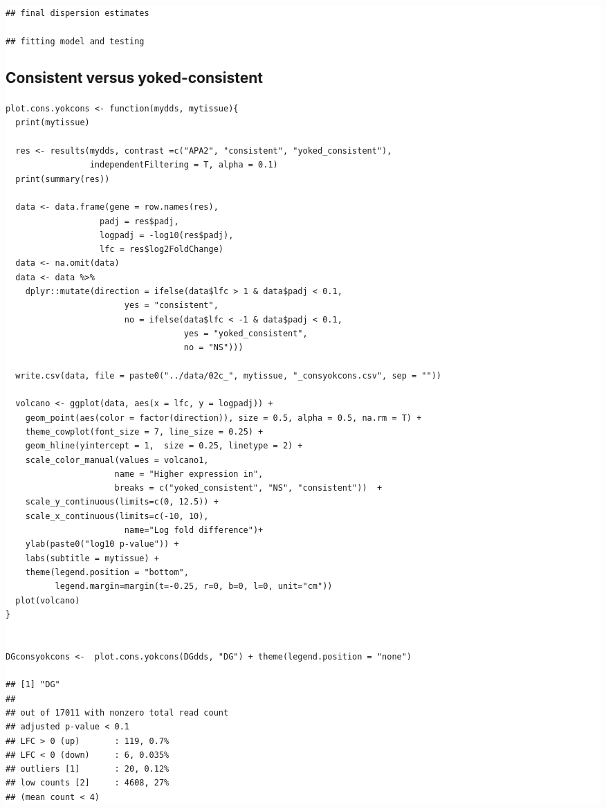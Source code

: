     ## final dispersion estimates

    ## fitting model and testing

Consistent versus yoked-consistent
----------------------------------

    plot.cons.yokcons <- function(mydds, mytissue){
      print(mytissue)
      
      res <- results(mydds, contrast =c("APA2", "consistent", "yoked_consistent"),
                     independentFiltering = T, alpha = 0.1)
      print(summary(res))

      data <- data.frame(gene = row.names(res),
                       padj = res$padj, 
                       logpadj = -log10(res$padj),
                       lfc = res$log2FoldChange)
      data <- na.omit(data)
      data <- data %>%
        dplyr::mutate(direction = ifelse(data$lfc > 1 & data$padj < 0.1, 
                            yes = "consistent", 
                            no = ifelse(data$lfc < -1 & data$padj < 0.1, 
                                        yes = "yoked_consistent", 
                                        no = "NS")))

      write.csv(data, file = paste0("../data/02c_", mytissue, "_consyokcons.csv", sep = ""))
      
      volcano <- ggplot(data, aes(x = lfc, y = logpadj)) + 
        geom_point(aes(color = factor(direction)), size = 0.5, alpha = 0.5, na.rm = T) + 
        theme_cowplot(font_size = 7, line_size = 0.25) +
        geom_hline(yintercept = 1,  size = 0.25, linetype = 2) + 
        scale_color_manual(values = volcano1,
                          name = "Higher expression in",
                          breaks = c("yoked_consistent", "NS", "consistent"))  + 
        scale_y_continuous(limits=c(0, 12.5)) +
        scale_x_continuous(limits=c(-10, 10),
                            name="Log fold difference")+
        ylab(paste0("log10 p-value")) +  
        labs(subtitle = mytissue) +
        theme(legend.position = "bottom",
              legend.margin=margin(t=-0.25, r=0, b=0, l=0, unit="cm")) 
      plot(volcano)
    }


    DGconsyokcons <-  plot.cons.yokcons(DGdds, "DG") + theme(legend.position = "none")

    ## [1] "DG"
    ## 
    ## out of 17011 with nonzero total read count
    ## adjusted p-value < 0.1
    ## LFC > 0 (up)       : 119, 0.7%
    ## LFC < 0 (down)     : 6, 0.035%
    ## outliers [1]       : 20, 0.12%
    ## low counts [2]     : 4608, 27%
    ## (mean count < 4)